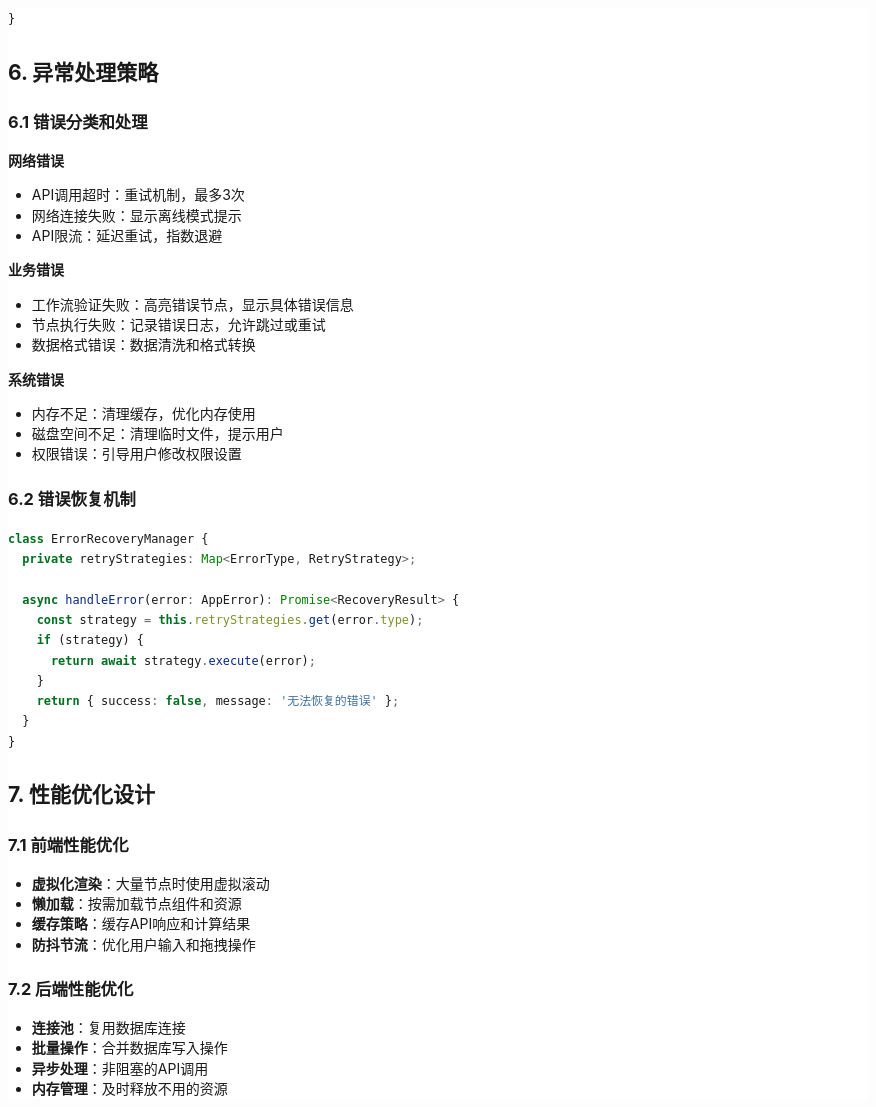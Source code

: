 ```typescript
}
```

## 6. 异常处理策略

### 6.1 错误分类和处理

**网络错误**
- API调用超时：重试机制，最多3次
- 网络连接失败：显示离线模式提示
- API限流：延迟重试，指数退避

**业务错误**
- 工作流验证失败：高亮错误节点，显示具体错误信息
- 节点执行失败：记录错误日志，允许跳过或重试
- 数据格式错误：数据清洗和格式转换

**系统错误**
- 内存不足：清理缓存，优化内存使用
- 磁盘空间不足：清理临时文件，提示用户
- 权限错误：引导用户修改权限设置

### 6.2 错误恢复机制

```typescript
class ErrorRecoveryManager {
  private retryStrategies: Map<ErrorType, RetryStrategy>;
  
  async handleError(error: AppError): Promise<RecoveryResult> {
    const strategy = this.retryStrategies.get(error.type);
    if (strategy) {
      return await strategy.execute(error);
    }
    return { success: false, message: '无法恢复的错误' };
  }
}
```

## 7. 性能优化设计

### 7.1 前端性能优化
- **虚拟化渲染**：大量节点时使用虚拟滚动
- **懒加载**：按需加载节点组件和资源
- **缓存策略**：缓存API响应和计算结果
- **防抖节流**：优化用户输入和拖拽操作

### 7.2 后端性能优化
- **连接池**：复用数据库连接
- **批量操作**：合并数据库写入操作
- **异步处理**：非阻塞的API调用
- **内存管理**：及时释放不用的资源
